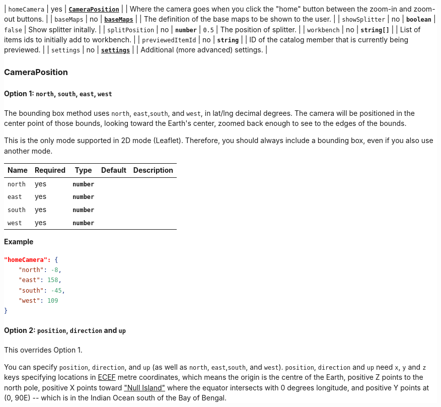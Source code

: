 | `homeCamera`      | yes      | [**`CameraPosition`**](#CameraPosition)                                                                                                                                                               |         | Where the camera goes when you click the "home" button between the zoom-in and zoom-out buttons.                                                                                                                                                                                         |
| `baseMaps`        | no       | [**`baseMaps`**](#base-maps)                                                                                                                                                                          |         | The definition of the base maps to be shown to the user.                                                                                                                                                                                                                                 |
| `showSplitter`    | no       | **`boolean`**                                                                                                                                                                                         | `false` | Show splitter initally.                                                                                                                                                                                                                                                                  |
| `splitPosition`   | no       | **`number`**                                                                                                                                                                                          | `0.5`   | The position of splitter.                                                                                                                                                                                                                                                                |
| `workbench`       | no       | **`string[]`**                                                                                                                                                                                        |         | List of items ids to initially add to workbench.                                                                                                                                                                                                                                         |
| `previewedItemId` | no       | **`string`**                                                                                                                                                                                          |         | ID of the catalog member that is currently being previewed.                                                                                                                                                                                                                              |
| `settings`        | no       | [**`settings`**](#advanced-settings)                                                                                                                                                                  |         | Additional (more advanced) settings.                                                                                                                                                                                                                                                     |

### CameraPosition

#### Option 1: `north`, `south`, `east`, `west`

The bounding box method uses `north`, `east`,`south`, and `west`, in lat/lng decimal degrees. The camera will be positioned in the center point of those bounds, looking toward the Earth's center, zoomed back enough to see to the edges of the bounds.

This is the only mode supported in 2D mode (Leaflet). Therefore, you should always include a bounding box, even if you also use another mode.

| Name    | Required | Type         | Default | Description |
| ------- | -------- | ------------ | ------- | ----------- |
| `north` | yes      | **`number`** |         |             |
| `east`  | yes      | **`number`** |         |             |
| `south` | yes      | **`number`** |         |             |
| `west`  | yes      | **`number`** |         |             |

**Example**

```json
"homeCamera": {
    "north": -8,
    "east": 158,
    "south": -45,
    "west": 109
}
```

#### Option 2: `position`, `direction` and `up`

This overrides Option 1.

You can specify `position`, `direction`, and `up` (as well as
`north`, `east`,`south`, and `west`). `position`, `direction` and `up`
need `x`, `y` and `z` keys specifying locations in
[ECEF](https://en.wikipedia.org/wiki/ECEF) metre coordinates, which
means the origin is the centre of the Earth, positive Z points to
the north pole, positive X points toward
["Null Island"](https://en.wikipedia.org/wiki/Null_Island) where the
equator intersects with 0 degrees longitude, and positive Y points at
(0, 90E) -- which is in the Indian Ocean south of the Bay of Bengal.
